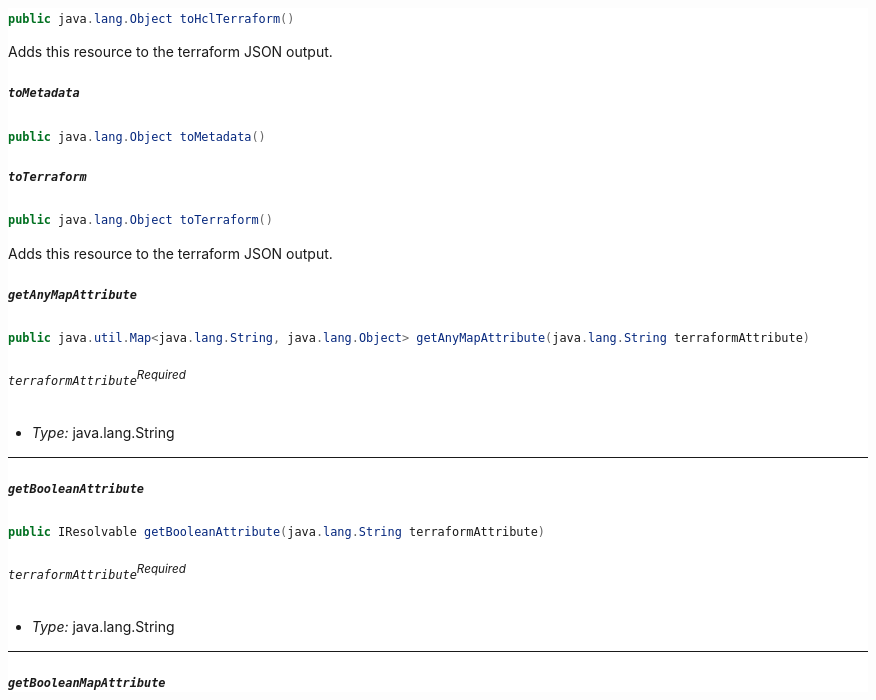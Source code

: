 ```java
public java.lang.Object toHclTerraform()
```

Adds this resource to the terraform JSON output.

##### `toMetadata` <a name="toMetadata" id="@cdktf/provider-tfe.dataTfeWorkspace.DataTfeWorkspace.toMetadata"></a>

```java
public java.lang.Object toMetadata()
```

##### `toTerraform` <a name="toTerraform" id="@cdktf/provider-tfe.dataTfeWorkspace.DataTfeWorkspace.toTerraform"></a>

```java
public java.lang.Object toTerraform()
```

Adds this resource to the terraform JSON output.

##### `getAnyMapAttribute` <a name="getAnyMapAttribute" id="@cdktf/provider-tfe.dataTfeWorkspace.DataTfeWorkspace.getAnyMapAttribute"></a>

```java
public java.util.Map<java.lang.String, java.lang.Object> getAnyMapAttribute(java.lang.String terraformAttribute)
```

###### `terraformAttribute`<sup>Required</sup> <a name="terraformAttribute" id="@cdktf/provider-tfe.dataTfeWorkspace.DataTfeWorkspace.getAnyMapAttribute.parameter.terraformAttribute"></a>

- *Type:* java.lang.String

---

##### `getBooleanAttribute` <a name="getBooleanAttribute" id="@cdktf/provider-tfe.dataTfeWorkspace.DataTfeWorkspace.getBooleanAttribute"></a>

```java
public IResolvable getBooleanAttribute(java.lang.String terraformAttribute)
```

###### `terraformAttribute`<sup>Required</sup> <a name="terraformAttribute" id="@cdktf/provider-tfe.dataTfeWorkspace.DataTfeWorkspace.getBooleanAttribute.parameter.terraformAttribute"></a>

- *Type:* java.lang.String

---

##### `getBooleanMapAttribute` <a name="getBooleanMapAttribute" id="@cdktf/provider-tfe.dataTfeWorkspace.DataTfeWorkspace.getBooleanMapAttribute"></a>
